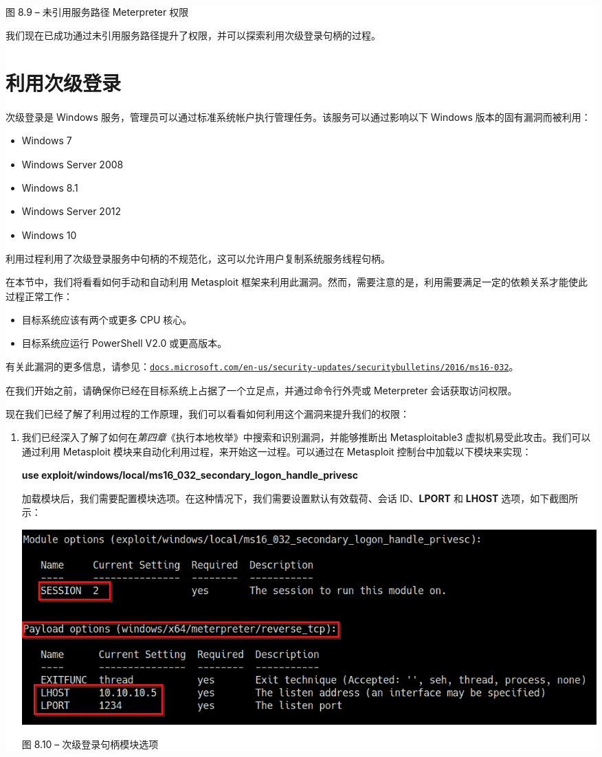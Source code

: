 图 8.9 – 未引用服务路径 Meterpreter 权限

我们现在已成功通过未引用服务路径提升了权限，并可以探索利用次级登录句柄的过程。

# 利用次级登录

次级登录是 Windows 服务，管理员可以通过标准系统帐户执行管理任务。该服务可以通过影响以下 Windows 版本的固有漏洞而被利用：

+   Windows 7

+   Windows Server 2008

+   Windows 8.1

+   Windows Server 2012

+   Windows 10

利用过程利用了次级登录服务中句柄的不规范化，这可以允许用户复制系统服务线程句柄。

在本节中，我们将看看如何手动和自动利用 Metasploit 框架来利用此漏洞。然而，需要注意的是，利用需要满足一定的依赖关系才能使此过程正常工作：

+   目标系统应该有两个或更多 CPU 核心。

+   目标系统应运行 PowerShell V2.0 或更高版本。

有关此漏洞的更多信息，请参见：[`docs.microsoft.com/en-us/security-updates/securitybulletins/2016/ms16-032`](https://docs.microsoft.com/en-us/security-updates/securitybulletins/2016/ms16-032)。

在我们开始之前，请确保你已经在目标系统上占据了一个立足点，并通过命令行外壳或 Meterpreter 会话获取访问权限。

现在我们已经了解了利用过程的工作原理，我们可以看看如何利用这个漏洞来提升我们的权限：

1.  我们已经深入了解了如何在*第四章*《执行本地枚举》中搜索和识别漏洞，并能够推断出 Metasploitable3 虚拟机易受此攻击。我们可以通过利用 Metasploit 模块来自动化利用过程，来开始这一过程。可以通过在 Metasploit 控制台中加载以下模块来实现：

    **use exploit/windows/local/ms16_032_secondary_logon_handle_privesc**

    加载模块后，我们需要配置模块选项。在这种情况下，我们需要设置默认有效载荷、会话 ID、**LPORT** 和 **LHOST** 选项，如下截图所示：

    ![图 8.10 – 次级登录句柄模块选项    ](img/B17389_08_010.jpg)

    图 8.10 – 次级登录句柄模块选项
